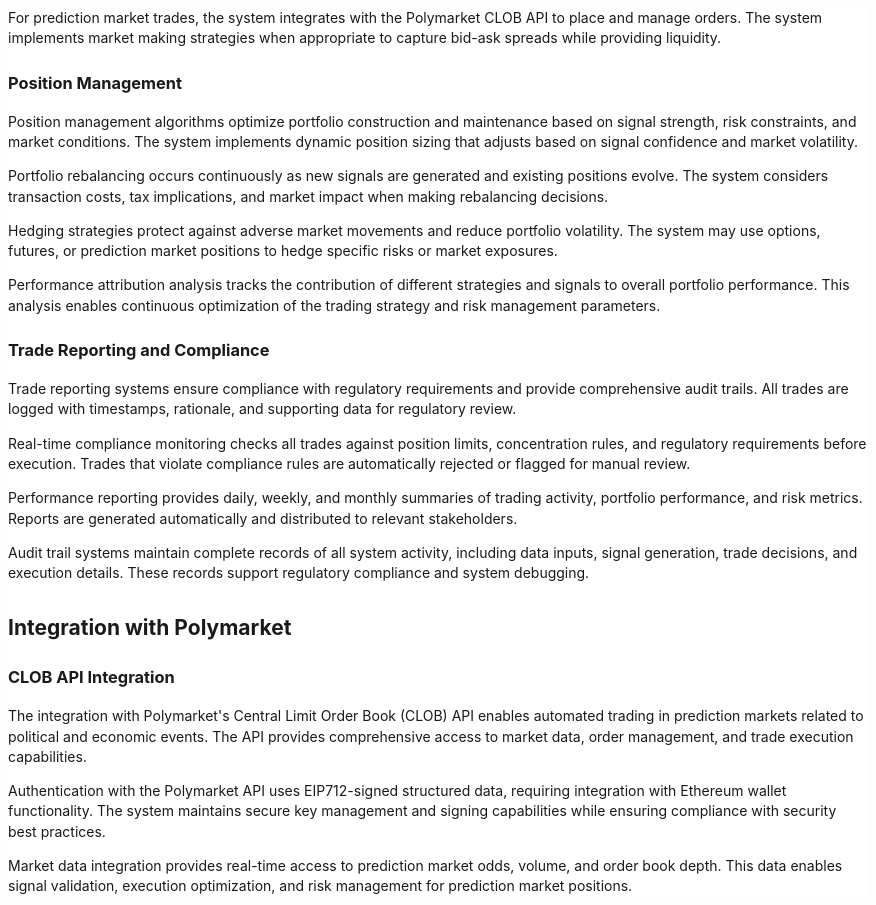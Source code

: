 For prediction market trades, the system integrates with the Polymarket CLOB API to place and manage orders. The system implements market making strategies when appropriate to capture bid-ask spreads while providing liquidity.

### Position Management

Position management algorithms optimize portfolio construction and maintenance based on signal strength, risk constraints, and market conditions. The system implements dynamic position sizing that adjusts based on signal confidence and market volatility.

Portfolio rebalancing occurs continuously as new signals are generated and existing positions evolve. The system considers transaction costs, tax implications, and market impact when making rebalancing decisions.

Hedging strategies protect against adverse market movements and reduce portfolio volatility. The system may use options, futures, or prediction market positions to hedge specific risks or market exposures.

Performance attribution analysis tracks the contribution of different strategies and signals to overall portfolio performance. This analysis enables continuous optimization of the trading strategy and risk management parameters.

### Trade Reporting and Compliance

Trade reporting systems ensure compliance with regulatory requirements and provide comprehensive audit trails. All trades are logged with timestamps, rationale, and supporting data for regulatory review.

Real-time compliance monitoring checks all trades against position limits, concentration rules, and regulatory requirements before execution. Trades that violate compliance rules are automatically rejected or flagged for manual review.

Performance reporting provides daily, weekly, and monthly summaries of trading activity, portfolio performance, and risk metrics. Reports are generated automatically and distributed to relevant stakeholders.

Audit trail systems maintain complete records of all system activity, including data inputs, signal generation, trade decisions, and execution details. These records support regulatory compliance and system debugging.

## Integration with Polymarket

### CLOB API Integration

The integration with Polymarket's Central Limit Order Book (CLOB) API enables automated trading in prediction markets related to political and economic events. The API provides comprehensive access to market data, order management, and trade execution capabilities.

Authentication with the Polymarket API uses EIP712-signed structured data, requiring integration with Ethereum wallet functionality. The system maintains secure key management and signing capabilities while ensuring compliance with security best practices.

Market data integration provides real-time access to prediction market odds, volume, and order book depth. This data enables signal validation, execution optimization, and risk management for prediction market positions.
